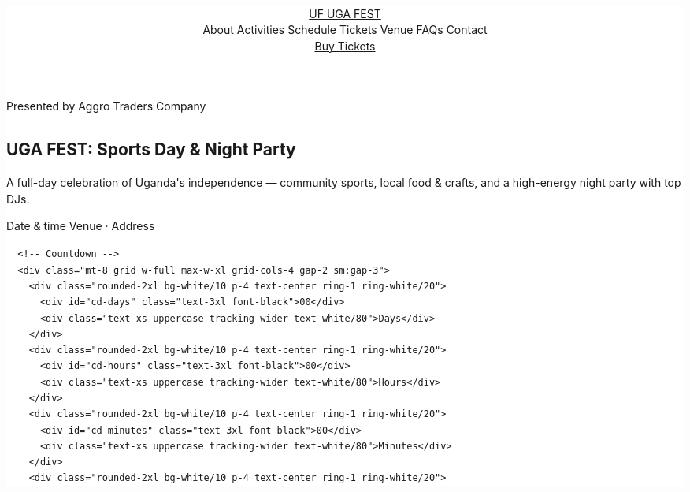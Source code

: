 
  
  <header class="sticky top-0 z-50 bg-white/80 backdrop-blur border-b border-gray-100">
    <div class="mx-auto max-w-7xl px-4 sm:px-6 lg:px-8 flex h-16 items-center justify-between">
      <a href="#top" class="flex items-center gap-2 font-bold">
        <span class="inline-grid h-8 w-8 place-items-center rounded-xl bg-purple-600 text-white">UF</span>
        <span id="brand-title">UGA FEST</span>
      </a>
      <nav class="hidden md:flex items-center gap-6 text-sm text-gray-700">
        <a href="#about" class="hover:text-gray-900">About</a>
        <a href="#activities" class="hover:text-gray-900">Activities</a>
        <a href="#schedule" class="hover:text-gray-900">Schedule</a>
        <a href="#tickets" class="hover:text-gray-900">Tickets</a>
        <a href="#venue" class="hover:text-gray-900">Venue</a>
        <a href="#faqs" class="hover:text-gray-900">FAQs</a>
        <a href="#contact" class="hover:text-gray-900">Contact</a>
      </nav>
      <a href="#tickets" class="inline-flex items-center justify-center gap-2 rounded-2xl bg-purple-600 px-5 py-3 text-sm font-semibold text-white shadow-sm transition hover:bg-purple-700">
        <i data-lucide="ticket" class="h-4 w-4"></i> Buy Tickets
      </a>
    </div>
  </header>

  
  <section class="relative isolate overflow-hidden bg-gradient-to-br from-purple-700 via-fuchsia-600 to-rose-500 text-white">
    <div aria-hidden class="absolute inset-0 bg-[radial-gradient(circle_at_20%_10%,rgba(255,255,255,0.15),transparent_50%),radial-gradient(circle_at_80%_50%,rgba(255,255,255,0.12),transparent_50%)]"></div>
    <div class="relative z-10 mx-auto max-w-7xl px-4 sm:px-6 lg:px-8 py-24 sm:py-32">
      <span class="inline-flex items-center gap-2 rounded-full bg-white/10 px-3 py-1 text-sm font-medium ring-1 ring-white/20 backdrop-blur">
        <i data-lucide="shield-check" class="h-4 w-4"></i>
        <span id="presented-by">Presented by Aggro Traders Company</span>
      </span>
      <h1 class="mt-6 text-4xl font-black tracking-tight sm:text-6xl" id="hero-title">UGA FEST: Sports Day & Night Party</h1>
      <p class="mt-5 text-lg/8 text-white/90 max-w-3xl">
        A full-day celebration of Uganda's independence — community sports, local food & crafts, and a high-energy night party with top DJs.
      </p>
      <div class="mt-8 flex flex-wrap items-center gap-3 text-white/90">
        <span class="inline-flex items-center gap-2 rounded-full bg-white/10 px-3 py-1 text-sm font-medium ring-1 ring-white/20"><i data-lucide="calendar" class="h-4 w-4"></i> <span id="hero-datetime">Date & time</span></span>
        <span class="inline-flex items-center gap-2 rounded-full bg-white/10 px-3 py-1 text-sm font-medium ring-1 ring-white/20"><i data-lucide="map-pin" class="h-4 w-4"></i> <span id="hero-venue">Venue · Address</span></span>
      </div>

      <!-- Countdown -->
      <div class="mt-8 grid w-full max-w-xl grid-cols-4 gap-2 sm:gap-3">
        <div class="rounded-2xl bg-white/10 p-4 text-center ring-1 ring-white/20">
          <div id="cd-days" class="text-3xl font-black">00</div>
          <div class="text-xs uppercase tracking-wider text-white/80">Days</div>
        </div>
        <div class="rounded-2xl bg-white/10 p-4 text-center ring-1 ring-white/20">
          <div id="cd-hours" class="text-3xl font-black">00</div>
          <div class="text-xs uppercase tracking-wider text-white/80">Hours</div>
        </div>
        <div class="rounded-2xl bg-white/10 p-4 text-center ring-1 ring-white/20">
          <div id="cd-minutes" class="text-3xl font-black">00</div>
          <div class="text-xs uppercase tracking-wider text-white/80">Minutes</div>
        </div>
        <div class="rounded-2xl bg-white/10 p-4 text-center ring-1 ring-white/20">